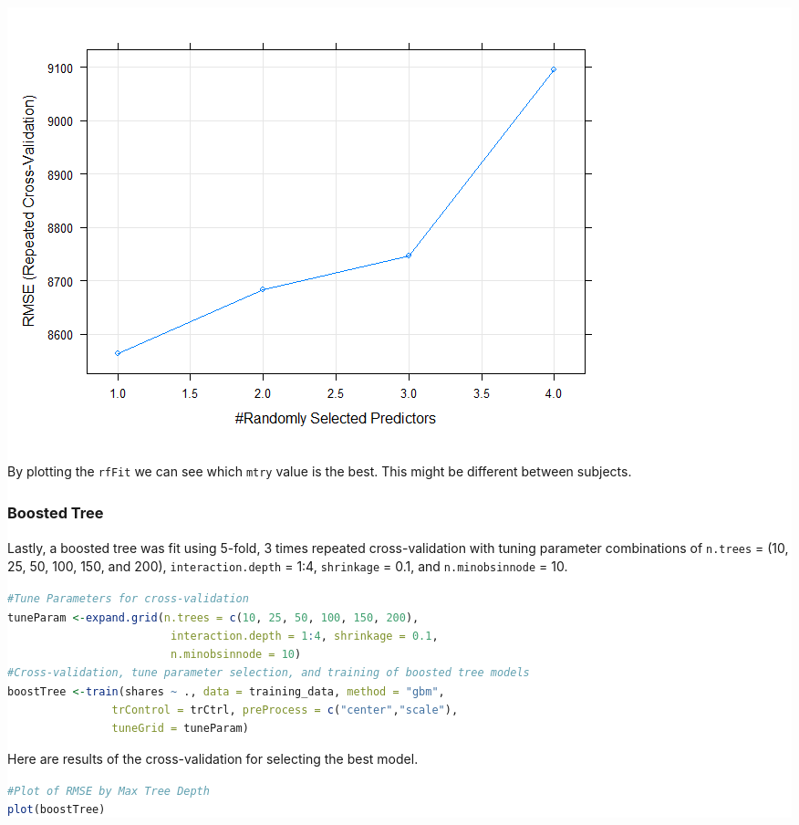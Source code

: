 ![](tech_files/figure-html/random-forest-1.png)

By plotting the `rfFit` we can see which `mtry` value is the best. This might be different between subjects.


### Boosted Tree
Lastly, a boosted tree was fit using 5-fold, 3 times repeated cross-validation with tuning parameter combinations of `n.trees` = (10, 25, 50, 100, 150, and 200), `interaction.depth` = 1:4, `shrinkage` = 0.1, and `n.minobsinnode` = 10.

```r
#Tune Parameters for cross-validation
tuneParam <-expand.grid(n.trees = c(10, 25, 50, 100, 150, 200),
                         interaction.depth = 1:4, shrinkage = 0.1,
                         n.minobsinnode = 10)
#Cross-validation, tune parameter selection, and training of boosted tree models
boostTree <-train(shares ~ ., data = training_data, method = "gbm",
                trControl = trCtrl, preProcess = c("center","scale"),
                tuneGrid = tuneParam)
```

Here are results of the cross-validation for selecting the best model.

```r
#Plot of RMSE by Max Tree Depth
plot(boostTree)
```
